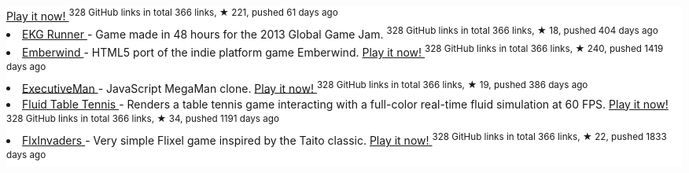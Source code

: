   <a href="http://mattsurabian.com/duckhunt/">
   Play it now!
  </a>
  <sup>
   328 GitHub links in total 366 links, &#9733 221, pushed 61 days ago
  </sup>
 </li>
 <li>
  <a href="https://github.com/Myztiq/ekgrunner">
   EKG Runner
  </a>
  - Game made in 48 hours for the 2013 Global Game Jam.
  <sup>
   328 GitHub links in total 366 links, &#9733 18, pushed 404 days ago
  </sup>
 </li>
 <li>
  <a href="https://github.com/operasoftware/Emberwind">
   Emberwind
  </a>
  - HTML5 port of the indie platform game Emberwind.
  <a href="http://operasoftware.github.com/Emberwind/">
   Play it now!
  </a>
  <sup>
   328 GitHub links in total 366 links, &#9733 240, pushed 1419 days ago
  </sup>
 </li>
 <li>
  <a href="https://github.com/CamHenlin/ExecutiveMan">
   ExecutiveMan
  </a>
  - JavaScript MegaMan clone.
  <a href="http://executive-man.com/">
   Play it now!
  </a>
  <sup>
   328 GitHub links in total 366 links, &#9733 19, pushed 386 days ago
  </sup>
 </li>
 <li>
  <a href="https://github.com/anirudhjoshi/fluid_table_tennis">
   Fluid Table Tennis
  </a>
  - Renders a table tennis game interacting with a full-color real-time fluid simulation at 60 FPS.
  <a href="http://anirudhjoshi.github.com/fluid_table_tennis">
   Play it now!
  </a>
  <sup>
   328 GitHub links in total 366 links, &#9733 34, pushed 1191 days ago
  </sup>
 </li>
 <li>
  <a href="https://github.com/AdamAtomic/Flx-Invaders">
   FlxInvaders
  </a>
  - Very simple Flixel game inspired by the Taito classic.
  <a href="http://flixel.org/flxinvaders/">
   Play it now!
  </a>
  <sup>
   328 GitHub links in total 366 links, &#9733 22, pushed 1833 days ago
  </sup>
 </li>